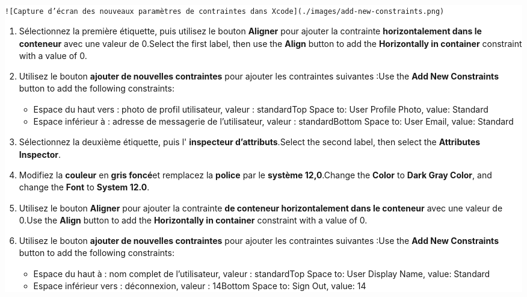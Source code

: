     ![Capture d’écran des nouveaux paramètres de contraintes dans Xcode](./images/add-new-constraints.png)

1. <span data-ttu-id="4ebcf-192">Sélectionnez la première étiquette, puis utilisez le bouton **Aligner** pour ajouter la contrainte **horizontalement dans le conteneur** avec une valeur de 0.</span><span class="sxs-lookup"><span data-stu-id="4ebcf-192">Select the first label, then use the **Align** button to add the **Horizontally in container** constraint with a value of 0.</span></span>
1. <span data-ttu-id="4ebcf-193">Utilisez le bouton **ajouter de nouvelles contraintes** pour ajouter les contraintes suivantes :</span><span class="sxs-lookup"><span data-stu-id="4ebcf-193">Use the **Add New Constraints** button to add the following constraints:</span></span>

    - <span data-ttu-id="4ebcf-194">Espace du haut vers : photo de profil utilisateur, valeur : standard</span><span class="sxs-lookup"><span data-stu-id="4ebcf-194">Top Space to: User Profile Photo, value: Standard</span></span>
    - <span data-ttu-id="4ebcf-195">Espace inférieur à : adresse de messagerie de l’utilisateur, valeur : standard</span><span class="sxs-lookup"><span data-stu-id="4ebcf-195">Bottom Space to: User Email, value: Standard</span></span>

1. <span data-ttu-id="4ebcf-196">Sélectionnez la deuxième étiquette, puis l' **inspecteur d’attributs**.</span><span class="sxs-lookup"><span data-stu-id="4ebcf-196">Select the second label, then select the **Attributes Inspector**.</span></span>
1. <span data-ttu-id="4ebcf-197">Modifiez la **couleur** en **gris foncé**et remplacez la **police** par le **système 12,0**.</span><span class="sxs-lookup"><span data-stu-id="4ebcf-197">Change the **Color** to **Dark Gray Color**, and change the **Font** to **System 12.0**.</span></span>
1. <span data-ttu-id="4ebcf-198">Utilisez le bouton **Aligner** pour ajouter la contrainte **de conteneur horizontalement dans le conteneur** avec une valeur de 0.</span><span class="sxs-lookup"><span data-stu-id="4ebcf-198">Use the **Align** button to add the **Horizontally in container** constraint with a value of 0.</span></span>
1. <span data-ttu-id="4ebcf-199">Utilisez le bouton **ajouter de nouvelles contraintes** pour ajouter les contraintes suivantes :</span><span class="sxs-lookup"><span data-stu-id="4ebcf-199">Use the **Add New Constraints** button to add the following constraints:</span></span>

    - <span data-ttu-id="4ebcf-200">Espace du haut à : nom complet de l’utilisateur, valeur : standard</span><span class="sxs-lookup"><span data-stu-id="4ebcf-200">Top Space to: User Display Name, value: Standard</span></span>
    - <span data-ttu-id="4ebcf-201">Espace inférieur vers : déconnexion, valeur : 14</span><span class="sxs-lookup"><span data-stu-id="4ebcf-201">Bottom Space to: Sign Out, value: 14</span></span>

